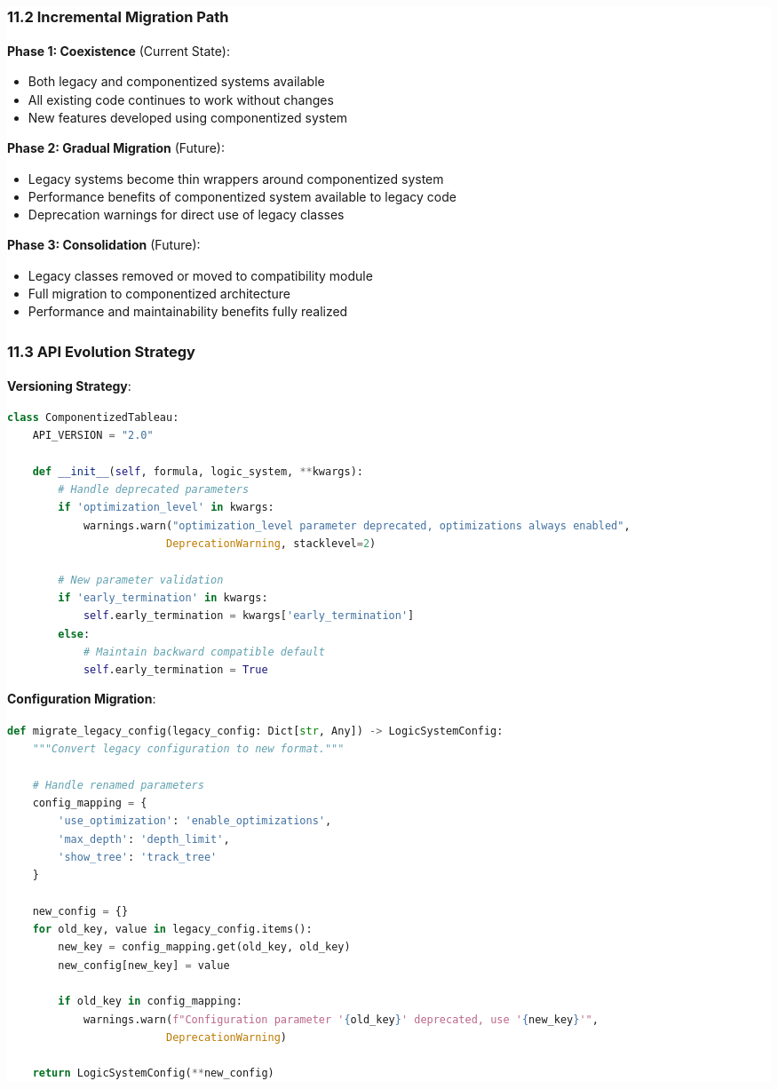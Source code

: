### 11.2 Incremental Migration Path

**Phase 1: Coexistence** (Current State):
- Both legacy and componentized systems available
- All existing code continues to work without changes
- New features developed using componentized system

**Phase 2: Gradual Migration** (Future):
- Legacy systems become thin wrappers around componentized system
- Performance benefits of componentized system available to legacy code
- Deprecation warnings for direct use of legacy classes

**Phase 3: Consolidation** (Future):
- Legacy classes removed or moved to compatibility module
- Full migration to componentized architecture
- Performance and maintainability benefits fully realized

### 11.3 API Evolution Strategy

**Versioning Strategy**:
```python
class ComponentizedTableau:
    API_VERSION = "2.0"
    
    def __init__(self, formula, logic_system, **kwargs):
        # Handle deprecated parameters
        if 'optimization_level' in kwargs:
            warnings.warn("optimization_level parameter deprecated, optimizations always enabled", 
                         DeprecationWarning, stacklevel=2)
        
        # New parameter validation  
        if 'early_termination' in kwargs:
            self.early_termination = kwargs['early_termination']
        else:
            # Maintain backward compatible default
            self.early_termination = True
```

**Configuration Migration**:
```python
def migrate_legacy_config(legacy_config: Dict[str, Any]) -> LogicSystemConfig:
    """Convert legacy configuration to new format."""
    
    # Handle renamed parameters
    config_mapping = {
        'use_optimization': 'enable_optimizations',
        'max_depth': 'depth_limit', 
        'show_tree': 'track_tree'
    }
    
    new_config = {}
    for old_key, value in legacy_config.items():
        new_key = config_mapping.get(old_key, old_key)
        new_config[new_key] = value
        
        if old_key in config_mapping:
            warnings.warn(f"Configuration parameter '{old_key}' deprecated, use '{new_key}'",
                         DeprecationWarning)
    
    return LogicSystemConfig(**new_config)
```
